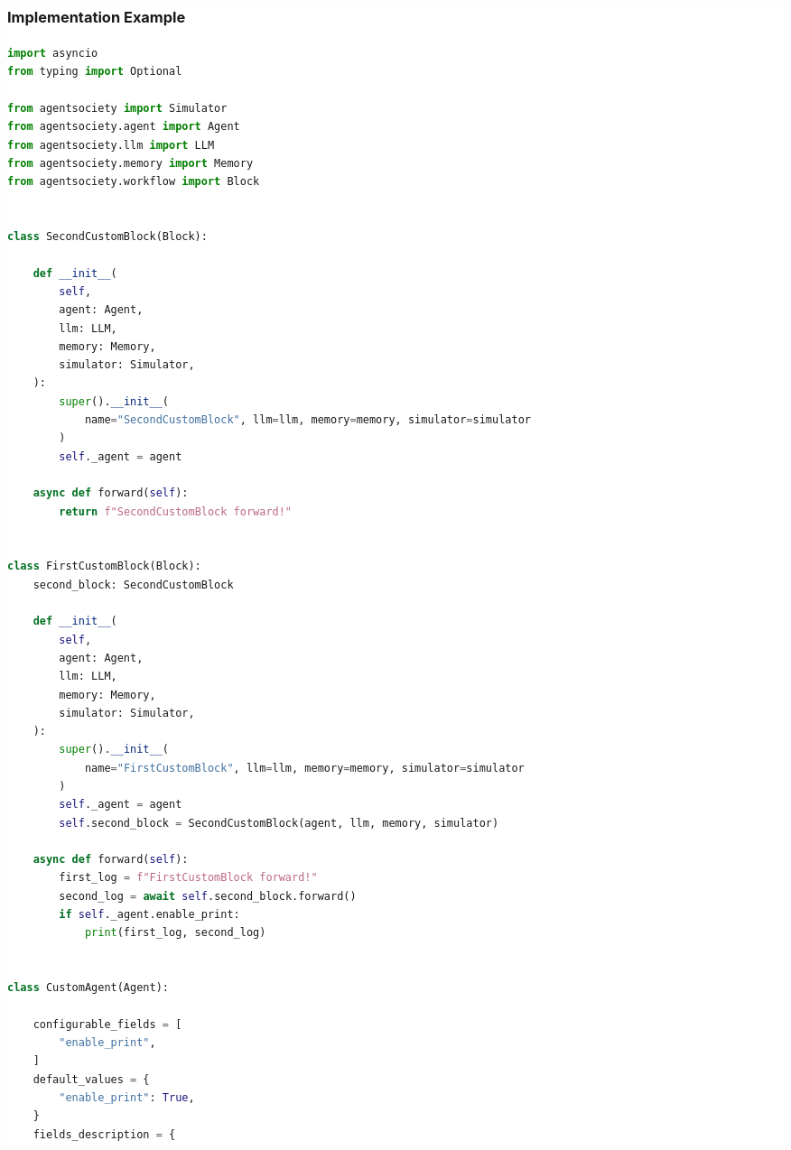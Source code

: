 ### Implementation Example

```python
import asyncio
from typing import Optional

from agentsociety import Simulator
from agentsociety.agent import Agent
from agentsociety.llm import LLM
from agentsociety.memory import Memory
from agentsociety.workflow import Block


class SecondCustomBlock(Block):

    def __init__(
        self,
        agent: Agent,
        llm: LLM,
        memory: Memory,
        simulator: Simulator,
    ):
        super().__init__(
            name="SecondCustomBlock", llm=llm, memory=memory, simulator=simulator
        )
        self._agent = agent

    async def forward(self):
        return f"SecondCustomBlock forward!"


class FirstCustomBlock(Block):
    second_block: SecondCustomBlock

    def __init__(
        self,
        agent: Agent,
        llm: LLM,
        memory: Memory,
        simulator: Simulator,
    ):
        super().__init__(
            name="FirstCustomBlock", llm=llm, memory=memory, simulator=simulator
        )
        self._agent = agent
        self.second_block = SecondCustomBlock(agent, llm, memory, simulator)

    async def forward(self):
        first_log = f"FirstCustomBlock forward!"
        second_log = await self.second_block.forward()
        if self._agent.enable_print:
            print(first_log, second_log)


class CustomAgent(Agent):

    configurable_fields = [
        "enable_print",
    ]
    default_values = {
        "enable_print": True,
    }
    fields_description = {
```